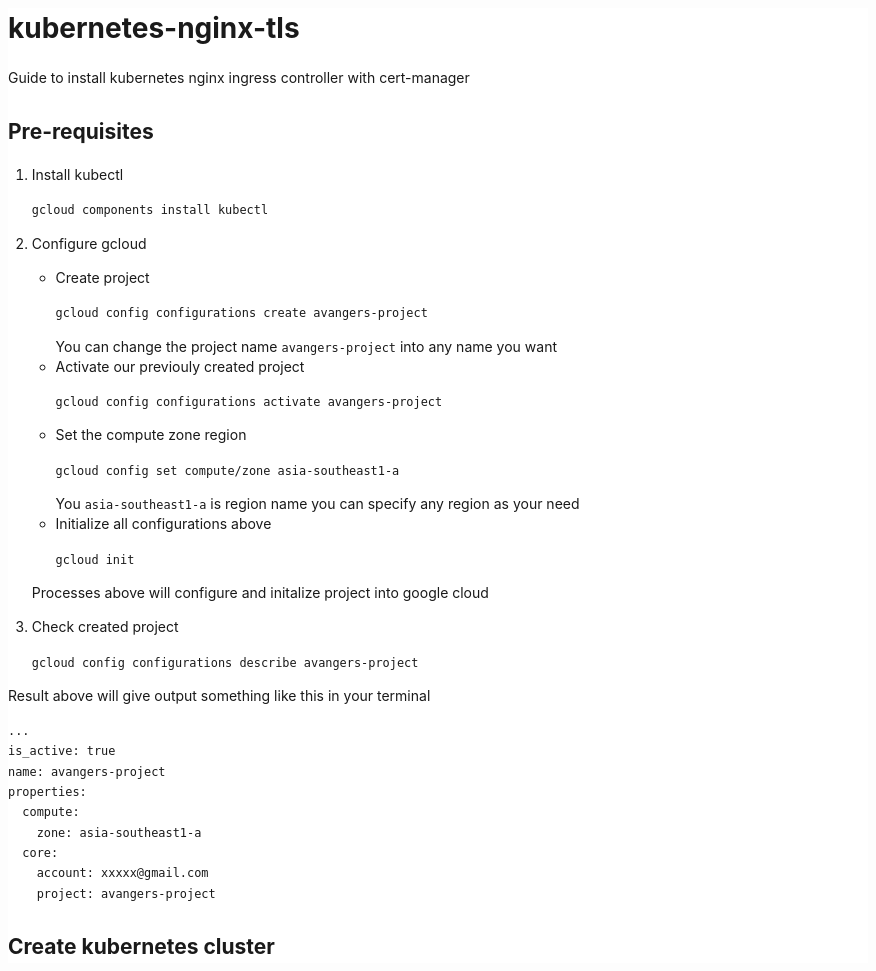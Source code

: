 # kubernetes-nginx-tls
Guide to install kubernetes nginx ingress controller with cert-manager

## Pre-requisites

1. Install kubectl
    ```shell
    gcloud components install kubectl
    ```

2. Configure gcloud
   * Create project
        ```shell
        gcloud config configurations create avangers-project
        ```
        You can change the project name <code>avangers-project</code> into any name you want
    * Activate our previouly created project
        ```shell
        gcloud config configurations activate avangers-project
        ```
    * Set the compute zone region
        ```shell
        gcloud config set compute/zone asia-southeast1-a
        ```
        You <code>asia-southeast1-a</code> is region name you can specify any region as your need
    * Initialize all configurations above
        ```shell
        gcloud init
        ```
    Processes above will configure and initalize project into google cloud
3. Check created project
    ```bash
    gcloud config configurations describe avangers-project
    ```

Result above will give output something like this in your terminal
```shell
...
is_active: true
name: avangers-project
properties:
  compute:
    zone: asia-southeast1-a
  core:
    account: xxxxx@gmail.com
    project: avangers-project
```


## Create kubernetes cluster
